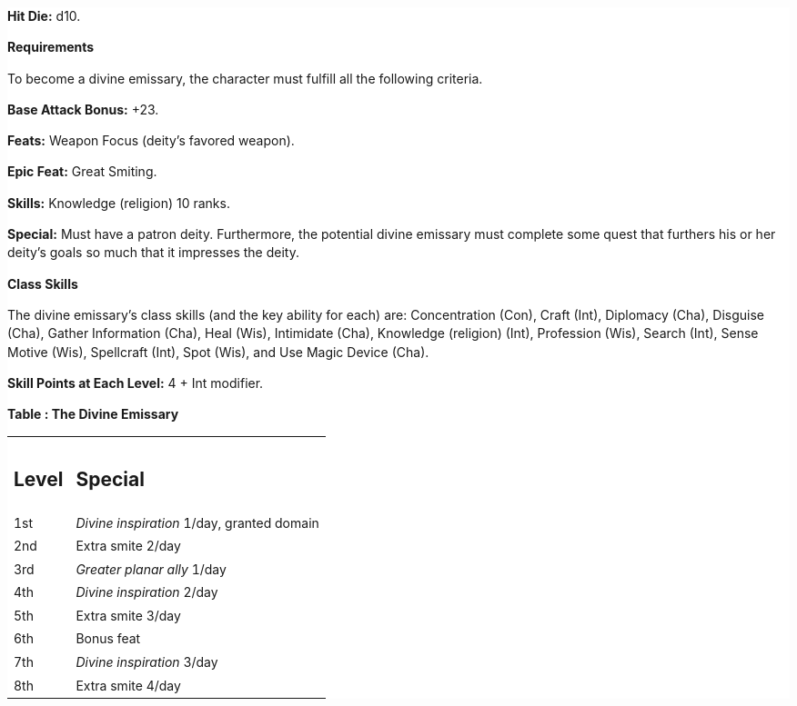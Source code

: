 **Hit Die:** d10.

**Requirements**

To become a divine emissary, the character must fulfill all the
following criteria.

**Base Attack Bonus:** +23.

**Feats:** Weapon Focus (deity’s favored weapon).

**Epic Feat:** Great Smiting.

**Skills:** Knowledge (religion) 10 ranks.

**Special:** Must have a patron deity. Furthermore, the potential divine
emissary must complete some quest that furthers his or her deity’s goals
so much that it impresses the deity.

**Class Skills**

The divine emissary’s class skills (and the key ability for each) are:
Concentration (Con), Craft (Int), Diplomacy (Cha), Disguise (Cha),
Gather Information (Cha), Heal (Wis), Intimidate (Cha), Knowledge
(religion) (Int), Profession (Wis), Search (Int), Sense Motive (Wis),
Spellcraft (Int), Spot (Wis), and Use Magic Device (Cha).

**Skill Points at Each Level:** 4 + Int modifier.

**Table : The Divine Emissary**

<table>
<tbody>
<tr class="odd">
<td><h2 id="level-7">Level</h2></td>
<td><h2 id="special-10">Special </h2></td>
</tr>
<tr class="even">
<td>1st</td>
<td><em>Divine inspiration</em> 1/day, granted domain</td>
</tr>
<tr class="odd">
<td>2nd</td>
<td>Extra smite 2/day</td>
</tr>
<tr class="even">
<td>3rd</td>
<td><em>Greater planar ally</em> 1/day</td>
</tr>
<tr class="odd">
<td>4th</td>
<td><em>Divine inspiration</em> 2/day</td>
</tr>
<tr class="even">
<td>5th</td>
<td>Extra smite 3/day</td>
</tr>
<tr class="odd">
<td>6th</td>
<td>Bonus feat</td>
</tr>
<tr class="even">
<td>7th</td>
<td><em>Divine inspiration</em> 3/day</td>
</tr>
<tr class="odd">
<td>8th</td>
<td>Extra smite 4/day</td>
</tr>